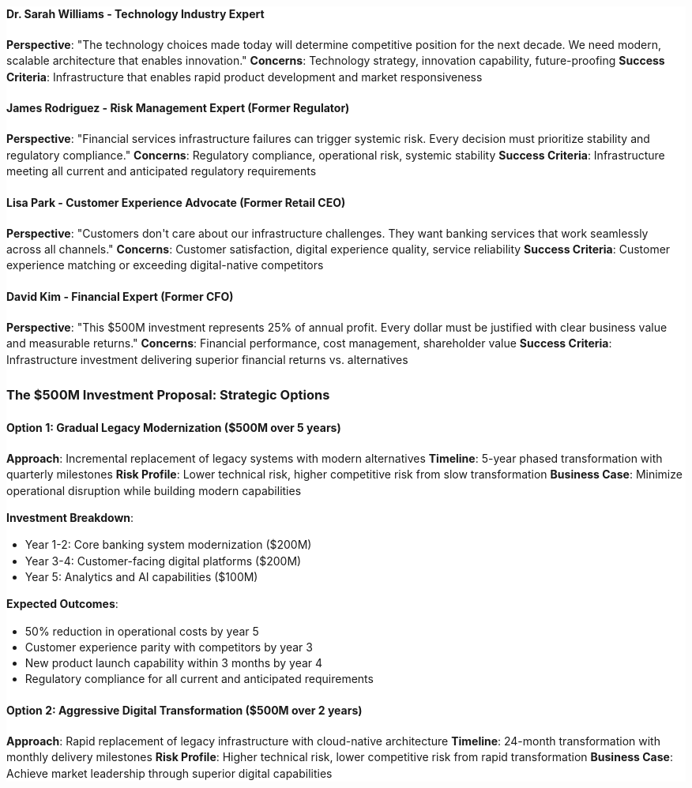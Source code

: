 #### Dr. Sarah Williams - Technology Industry Expert
**Perspective**: "The technology choices made today will determine competitive position for the next decade. We need modern, scalable architecture that enables innovation."
**Concerns**: Technology strategy, innovation capability, future-proofing
**Success Criteria**: Infrastructure that enables rapid product development and market responsiveness

#### James Rodriguez - Risk Management Expert (Former Regulator)
**Perspective**: "Financial services infrastructure failures can trigger systemic risk. Every decision must prioritize stability and regulatory compliance."
**Concerns**: Regulatory compliance, operational risk, systemic stability
**Success Criteria**: Infrastructure meeting all current and anticipated regulatory requirements

#### Lisa Park - Customer Experience Advocate (Former Retail CEO)
**Perspective**: "Customers don't care about our infrastructure challenges. They want banking services that work seamlessly across all channels."
**Concerns**: Customer satisfaction, digital experience quality, service reliability
**Success Criteria**: Customer experience matching or exceeding digital-native competitors

#### David Kim - Financial Expert (Former CFO)
**Perspective**: "This $500M investment represents 25% of annual profit. Every dollar must be justified with clear business value and measurable returns."
**Concerns**: Financial performance, cost management, shareholder value
**Success Criteria**: Infrastructure investment delivering superior financial returns vs. alternatives

### The $500M Investment Proposal: Strategic Options

#### Option 1: Gradual Legacy Modernization ($500M over 5 years)
**Approach**: Incremental replacement of legacy systems with modern alternatives
**Timeline**: 5-year phased transformation with quarterly milestones
**Risk Profile**: Lower technical risk, higher competitive risk from slow transformation
**Business Case**: Minimize operational disruption while building modern capabilities

**Investment Breakdown**:
- Year 1-2: Core banking system modernization ($200M)
- Year 3-4: Customer-facing digital platforms ($200M)
- Year 5: Analytics and AI capabilities ($100M)

**Expected Outcomes**:
- 50% reduction in operational costs by year 5
- Customer experience parity with competitors by year 3
- New product launch capability within 3 months by year 4
- Regulatory compliance for all current and anticipated requirements

#### Option 2: Aggressive Digital Transformation ($500M over 2 years)
**Approach**: Rapid replacement of legacy infrastructure with cloud-native architecture
**Timeline**: 24-month transformation with monthly delivery milestones
**Risk Profile**: Higher technical risk, lower competitive risk from rapid transformation
**Business Case**: Achieve market leadership through superior digital capabilities
